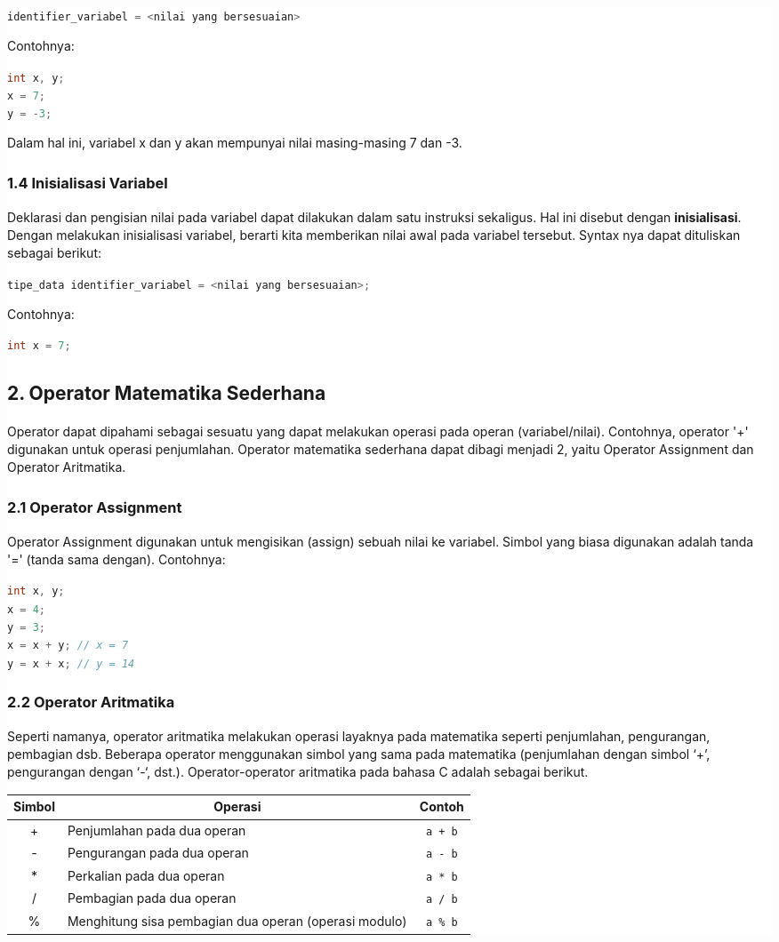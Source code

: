 ```c
identifier_variabel = <nilai yang bersesuaian>
```
Contohnya:
```c
int x, y;  
x = 7;  
y = -3; 
```
Dalam hal ini, variabel x dan y akan mempunyai nilai masing-masing 7 dan -3.

### 1.4 Inisialisasi Variabel
Deklarasi dan pengisian nilai pada variabel dapat dilakukan dalam satu instruksi sekaligus. Hal ini disebut dengan **inisialisasi**. Dengan melakukan inisialisasi variabel, berarti kita memberikan nilai awal pada variabel tersebut. Syntax nya dapat dituliskan sebagai berikut:
```c
tipe_data identifier_variabel = <nilai yang bersesuaian>;
```
Contohnya:
```c
int x = 7;
```

## 2. Operator Matematika Sederhana
Operator dapat dipahami sebagai sesuatu yang dapat melakukan operasi pada operan (variabel/nilai). Contohnya, operator '+' digunakan untuk operasi penjumlahan. Operator matematika sederhana dapat dibagi menjadi 2, yaitu Operator Assignment dan Operator Aritmatika.

### 2.1 Operator Assignment
Operator Assignment digunakan untuk mengisikan (assign) sebuah nilai ke variabel. Simbol yang biasa digunakan adalah tanda '=' (tanda sama dengan). Contohnya:

```c
int x, y;  
x = 4;  
y = 3;  
x = x + y; // x = 7  
y = x + x; // y = 14
```

### 2.2 Operator Aritmatika
Seperti namanya, operator aritmatika melakukan operasi layaknya pada matematika seperti penjumlahan, pengurangan, pembagian dsb. Beberapa operator menggunakan simbol yang sama pada matematika (penjumlahan dengan simbol ‘+’, pengurangan dengan ‘-‘, dst.). Operator-operator aritmatika pada bahasa C adalah sebagai berikut.

| Simbol | Operasi | Contoh |
| :------: | ------ | :------: |
| + | Penjumlahan pada dua operan | `a + b` |
| - | Pengurangan pada dua operan | `a - b` |
| * | Perkalian pada dua operan | `a * b` |
| / | Pembagian pada dua operan | `a / b` |
| % | Menghitung sisa pembagian dua operan (operasi modulo) | `a % b` |
 
